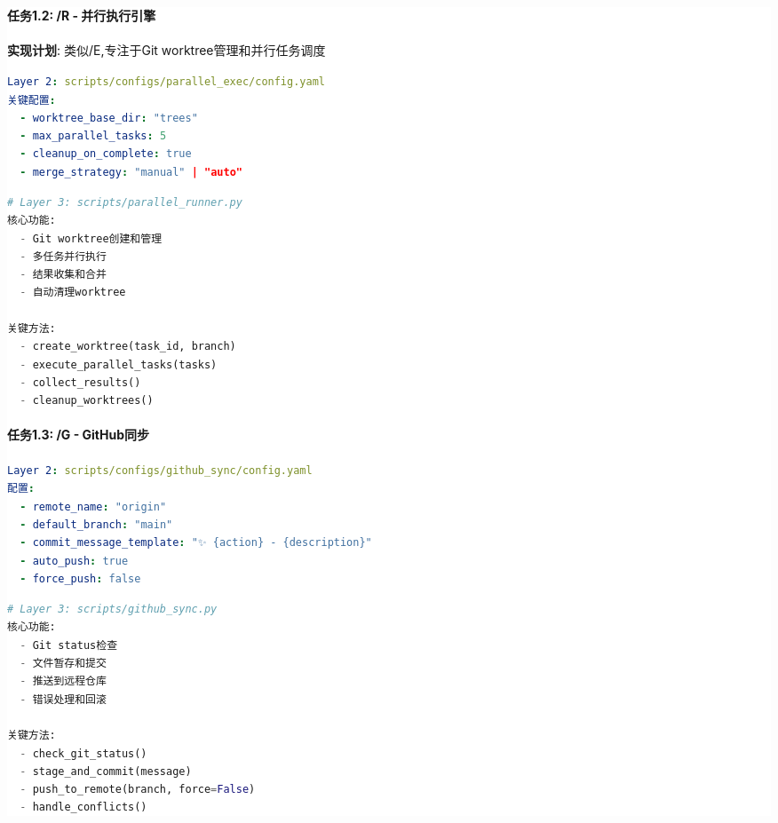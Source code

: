 #### 任务1.2: /R - 并行执行引擎

**实现计划**: 类似/E,专注于Git worktree管理和并行任务调度

```yaml
Layer 2: scripts/configs/parallel_exec/config.yaml
关键配置:
  - worktree_base_dir: "trees"
  - max_parallel_tasks: 5
  - cleanup_on_complete: true
  - merge_strategy: "manual" | "auto"
```

```python
# Layer 3: scripts/parallel_runner.py
核心功能:
  - Git worktree创建和管理
  - 多任务并行执行
  - 结果收集和合并
  - 自动清理worktree

关键方法:
  - create_worktree(task_id, branch)
  - execute_parallel_tasks(tasks)
  - collect_results()
  - cleanup_worktrees()
```

#### 任务1.3: /G - GitHub同步

```yaml
Layer 2: scripts/configs/github_sync/config.yaml
配置:
  - remote_name: "origin"
  - default_branch: "main"
  - commit_message_template: "✨ {action} - {description}"
  - auto_push: true
  - force_push: false
```

```python
# Layer 3: scripts/github_sync.py
核心功能:
  - Git status检查
  - 文件暂存和提交
  - 推送到远程仓库
  - 错误处理和回滚

关键方法:
  - check_git_status()
  - stage_and_commit(message)
  - push_to_remote(branch, force=False)
  - handle_conflicts()
```
